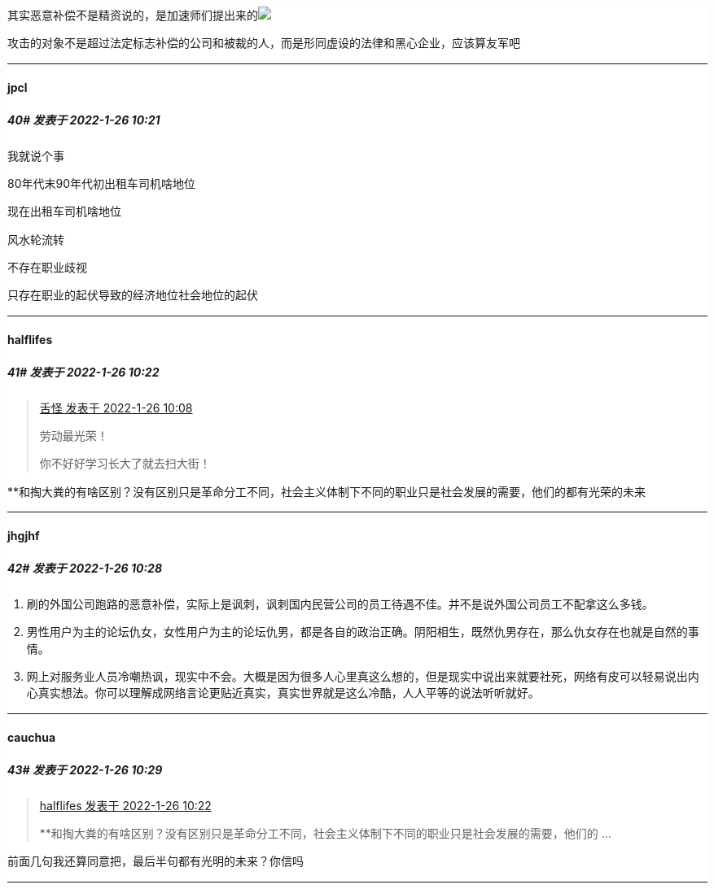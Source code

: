 其实恶意补偿不是精资说的，是加速师们提出来的<img src="https://static.saraba1st.com/image/smiley/face2017/001.png" referrerpolicy="no-referrer">

攻击的对象不是超过法定标志补偿的公司和被裁的人，而是形同虚设的法律和黑心企业，应该算友军吧

*****

####  jpcl  
##### 40#       发表于 2022-1-26 10:21

我就说个事

80年代末90年代初出租车司机啥地位

现在出租车司机啥地位

风水轮流转

不存在职业歧视

只存在职业的起伏导致的经济地位社会地位的起伏

*****

####  halflifes  
##### 41#       发表于 2022-1-26 10:22

<blockquote><a href="httphttps://bbs.saraba1st.com/2b/forum.php?mod=redirect&amp;goto=findpost&amp;pid=54432189&amp;ptid=2049302" target="_blank">舌怪 发表于 2022-1-26 10:08</a>

劳动最光荣！

你不好好学习长大了就去扫大街！</blockquote>
**和掏大粪的有啥区别？没有区别只是革命分工不同，社会主义体制下不同的职业只是社会发展的需要，他们的都有光荣的未来

*****

####  jhgjhf  
##### 42#       发表于 2022-1-26 10:28

1. 刷的外国公司跑路的恶意补偿，实际上是讽刺，讽刺国内民营公司的员工待遇不佳。并不是说外国公司员工不配拿这么多钱。

2. 男性用户为主的论坛仇女，女性用户为主的论坛仇男，都是各自的政治正确。阴阳相生，既然仇男存在，那么仇女存在也就是自然的事情。

3. 网上对服务业人员冷嘲热讽，现实中不会。大概是因为很多人心里真这么想的，但是现实中说出来就要社死，网络有皮可以轻易说出内心真实想法。你可以理解成网络言论更贴近真实，真实世界就是这么冷酷，人人平等的说法听听就好。

*****

####  cauchua  
##### 43#       发表于 2022-1-26 10:29

<blockquote><a href="httphttps://bbs.saraba1st.com/2b/forum.php?mod=redirect&amp;goto=findpost&amp;pid=54432354&amp;ptid=2049302" target="_blank">halflifes 发表于 2022-1-26 10:22</a>

**和掏大粪的有啥区别？没有区别只是革命分工不同，社会主义体制下不同的职业只是社会发展的需要，他们的 ...</blockquote>
前面几句我还算同意把，最后半句都有光明的未来？你信吗

*****

